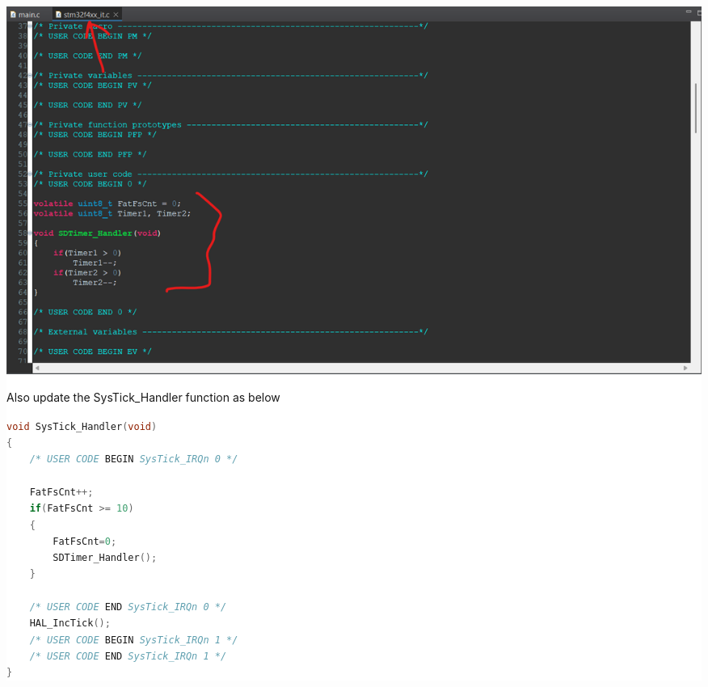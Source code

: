 <img src="images/8.png" alt="" width="900">

Also update the SysTick_Handler function as below
```c
void SysTick_Handler(void)
{
    /* USER CODE BEGIN SysTick_IRQn 0 */
    
    FatFsCnt++;
    if(FatFsCnt >= 10)
    {
        FatFsCnt=0;
        SDTimer_Handler();
    }

    /* USER CODE END SysTick_IRQn 0 */
    HAL_IncTick();
    /* USER CODE BEGIN SysTick_IRQn 1 */
    /* USER CODE END SysTick_IRQn 1 */
}
```